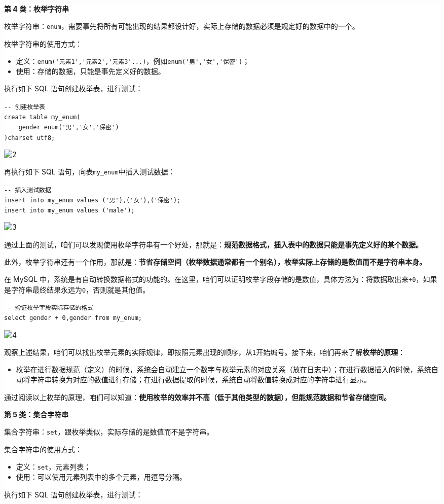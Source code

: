 **第 4 类：枚举字符串**

枚举字符串：`enum`，需要事先将所有可能出现的结果都设计好，实际上存储的数据必须是规定好的数据中的一个。

枚举字符串的使用方式：

 - 定义：`enum('元素1','元素2','元素3'...)`，例如`enum('男','女','保密')`；
 - 使用：存储的数据，只能是事先定义好的数据。

执行如下 SQL 语句创建枚举表，进行测试：

```
-- 创建枚举表
create table my_enum(
	gender enum('男','女','保密')
)charset utf8;
```

![2](http://img.blog.csdn.net/20170521214843424)

再执行如下 SQL 语句，向表`my_enum`中插入测试数据：

```
-- 插入测试数据
insert into my_enum values ('男'),('女'),('保密');
insert into my_enum values ('male');
```
![3](http://img.blog.csdn.net/20170521215211842)

通过上面的测试，咱们可以发现使用枚举字符串有一个好处，那就是：**规范数据格式，插入表中的数据只能是事先定义好的某个数据。**

此外，枚举字符串还有一个作用，那就是：**节省存储空间（枚举数据通常都有一个别名），枚举实际上存储的是数值而不是字符串本身。**

在 MySQL 中，系统是有自动转换数据格式的功能的。在这里，咱们可以证明枚举字段存储的是数值，具体方法为：将数据取出来`+0`，如果是字符串最终结果永远为`0`，否则就是其他值。

```
-- 验证枚举字段实际存储的格式
select gender + 0,gender from my_enum;
```

![4](http://img.blog.csdn.net/20170521220113393)

观察上述结果，咱们可以找出枚举元素的实际规律，即按照元素出现的顺序，从`1`开始编号。接下来，咱们再来了解**枚举的原理**：

 - 枚举在进行数据规范（定义）的时候，系统会自动建立一个数字与枚举元素的对应关系（放在日志中）；在进行数据插入的时候，系统自动将字符串转换为对应的数值进行存储；在进行数据提取的时候，系统自动将数值转换成对应的字符串进行显示。

通过阅读以上枚举的原理，咱们可以知道：**使用枚举的效率并不高（低于其他类型的数据），但能规范数据和节省存储空间。**

**第 5 类：集合字符串**

集合字符串：`set`，跟枚举类似，实际存储的是数值而不是字符串。

集合字符串的使用方式：

 - 定义：`set`，元素列表；
 - 使用：可以使用元素列表中的多个元素，用逗号分隔。

执行如下 SQL 语句创建枚举表，进行测试：
